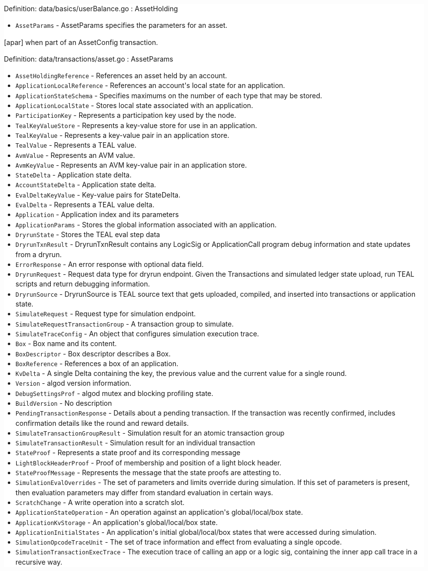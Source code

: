 Definition:
data/basics/userBalance.go : AssetHolding
- `AssetParams` - AssetParams specifies the parameters for an asset.

\[apar\] when part of an AssetConfig transaction.

Definition:
data/transactions/asset.go : AssetParams
- `AssetHoldingReference` - References an asset held by an account.
- `ApplicationLocalReference` - References an account's local state for an application.
- `ApplicationStateSchema` - Specifies maximums on the number of each type that may be stored.
- `ApplicationLocalState` - Stores local state associated with an application.
- `ParticipationKey` - Represents a participation key used by the node.
- `TealKeyValueStore` - Represents a key-value store for use in an application.
- `TealKeyValue` - Represents a key-value pair in an application store.
- `TealValue` - Represents a TEAL value.
- `AvmValue` - Represents an AVM value.
- `AvmKeyValue` - Represents an AVM key-value pair in an application store.
- `StateDelta` - Application state delta.
- `AccountStateDelta` - Application state delta.
- `EvalDeltaKeyValue` - Key-value pairs for StateDelta.
- `EvalDelta` - Represents a TEAL value delta.
- `Application` - Application index and its parameters
- `ApplicationParams` - Stores the global information associated with an application.
- `DryrunState` - Stores the TEAL eval step data
- `DryrunTxnResult` - DryrunTxnResult contains any LogicSig or ApplicationCall program debug information and state updates from a dryrun.
- `ErrorResponse` - An error response with optional data field.
- `DryrunRequest` - Request data type for dryrun endpoint. Given the Transactions and simulated ledger state upload, run TEAL scripts and return debugging information.
- `DryrunSource` - DryrunSource is TEAL source text that gets uploaded, compiled, and inserted into transactions or application state.
- `SimulateRequest` - Request type for simulation endpoint.
- `SimulateRequestTransactionGroup` - A transaction group to simulate.
- `SimulateTraceConfig` - An object that configures simulation execution trace.
- `Box` - Box name and its content.
- `BoxDescriptor` - Box descriptor describes a Box.
- `BoxReference` - References a box of an application.
- `KvDelta` - A single Delta containing the key, the previous value and the current value for a single round.
- `Version` - algod version information.
- `DebugSettingsProf` - algod mutex and blocking profiling state.
- `BuildVersion` - No description
- `PendingTransactionResponse` - Details about a pending transaction. If the transaction was recently confirmed, includes confirmation details like the round and reward details.
- `SimulateTransactionGroupResult` - Simulation result for an atomic transaction group
- `SimulateTransactionResult` - Simulation result for an individual transaction
- `StateProof` - Represents a state proof and its corresponding message
- `LightBlockHeaderProof` - Proof of membership and position of a light block header.
- `StateProofMessage` - Represents the message that the state proofs are attesting to.
- `SimulationEvalOverrides` - The set of parameters and limits override during simulation. If this set of parameters is present, then evaluation parameters may differ from standard evaluation in certain ways.
- `ScratchChange` - A write operation into a scratch slot.
- `ApplicationStateOperation` - An operation against an application's global/local/box state.
- `ApplicationKvStorage` - An application's global/local/box state.
- `ApplicationInitialStates` - An application's initial global/local/box states that were accessed during simulation.
- `SimulationOpcodeTraceUnit` - The set of trace information and effect from evaluating a single opcode.
- `SimulationTransactionExecTrace` - The execution trace of calling an app or a logic sig, containing the inner app call trace in a recursive way.